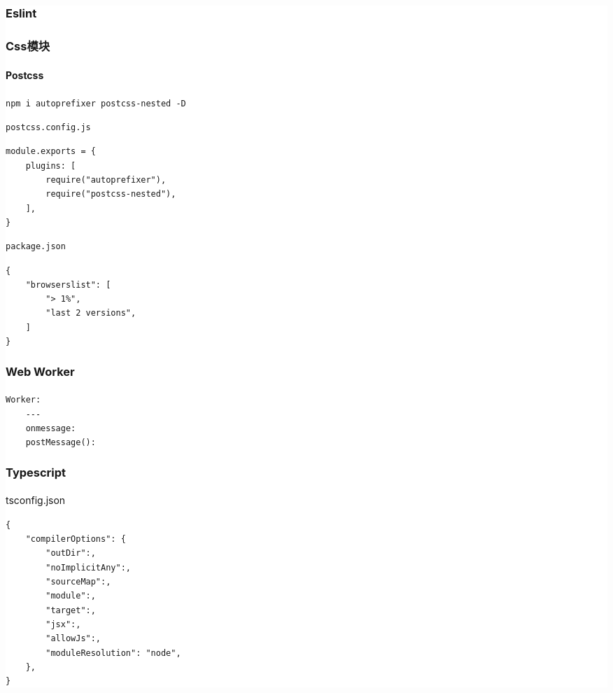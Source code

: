 

### Eslint



### Css模块

#### Postcss

```
npm i autoprefixer postcss-nested -D
```



`postcss.config.js`

```
module.exports = {
	plugins: [
		require("autoprefixer"),
		require("postcss-nested"),
	],
}
```



`package.json`

```
{
	"browserslist": [
		"> 1%",
		"last 2 versions", 
	]
}
```



### Web Worker

```
Worker:
	---
	onmessage:
	postMessage():
```





### Typescript

tsconfig.json

```
{
	"compilerOptions": {
		"outDir":,
		"noImplicitAny":,
		"sourceMap":,
		"module":,
		"target":,
		"jsx":,
		"allowJs":,
		"moduleResolution": "node",
	},
}
```
